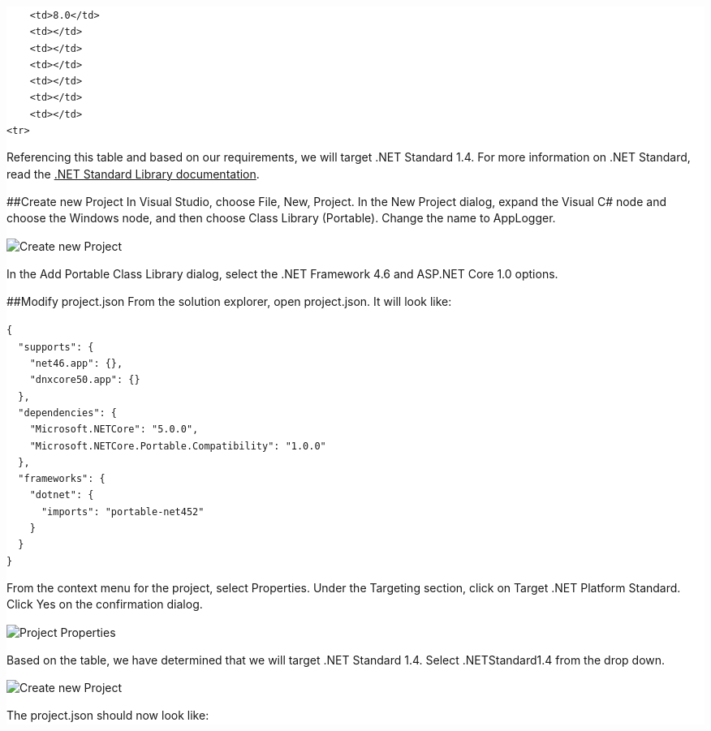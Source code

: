 		<td>8.0</td>
		<td></td>
		<td></td>
		<td></td>
		<td></td>
		<td></td>
		<td></td>
    <tr>
	
</table>

Referencing this table and based on our requirements, we will target .NET Standard 1.4. For more information on .NET Standard, read the [.NET Standard Library documentation](https://docs.microsoft.com/en-us/dotnet/articles/standard/library).

##Create new Project
In Visual Studio, choose File, New, Project. In the New Project dialog, expand the Visual C# node and choose the Windows node, and then choose Class Library (Portable). Change the name to AppLogger.

![Create new Project](/images/BuildForNetStandard/01.PNG)

In the Add Portable Class Library dialog, select the .NET Framework 4.6 and ASP.NET Core 1.0 options.

##Modify project.json
From the solution explorer, open project.json. It will look like:

	{
	  "supports": {
		"net46.app": {},
		"dnxcore50.app": {}
	  },
	  "dependencies": {
		"Microsoft.NETCore": "5.0.0",
		"Microsoft.NETCore.Portable.Compatibility": "1.0.0"
	  },
	  "frameworks": {
		"dotnet": {
		  "imports": "portable-net452"
		}
	  }
	}

From the context menu for the project, select Properties. Under the Targeting section, click on Target .NET Platform Standard. Click Yes on the confirmation dialog.

![Project Properties](/images/BuildForNetStandard/02.PNG)

Based on the table, we have determined that we will target .NET Standard 1.4. Select .NETStandard1.4 from the drop down.

![Create new Project](/images/BuildForNetStandard/05.PNG)


The project.json should now look like:
